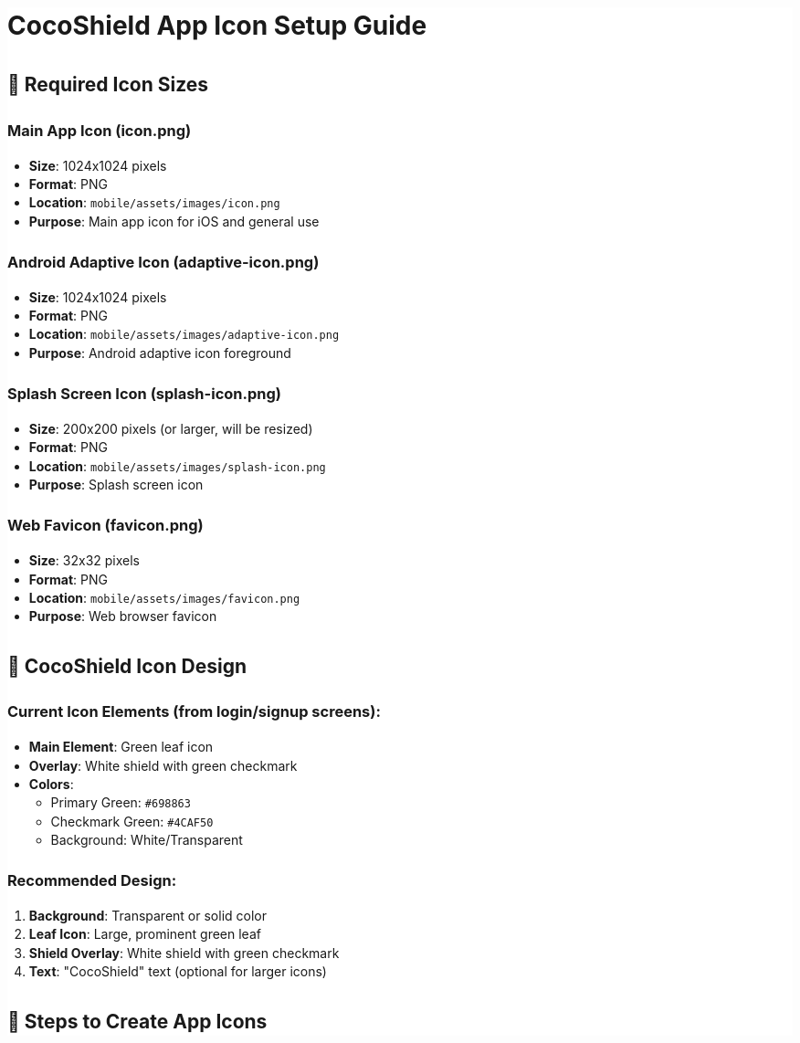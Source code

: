 # CocoShield App Icon Setup Guide

## 📱 Required Icon Sizes

### Main App Icon (icon.png)
- **Size**: 1024x1024 pixels
- **Format**: PNG
- **Location**: `mobile/assets/images/icon.png`
- **Purpose**: Main app icon for iOS and general use

### Android Adaptive Icon (adaptive-icon.png)
- **Size**: 1024x1024 pixels
- **Format**: PNG
- **Location**: `mobile/assets/images/adaptive-icon.png`
- **Purpose**: Android adaptive icon foreground

### Splash Screen Icon (splash-icon.png)
- **Size**: 200x200 pixels (or larger, will be resized)
- **Format**: PNG
- **Location**: `mobile/assets/images/splash-icon.png`
- **Purpose**: Splash screen icon

### Web Favicon (favicon.png)
- **Size**: 32x32 pixels
- **Format**: PNG
- **Location**: `mobile/assets/images/favicon.png`
- **Purpose**: Web browser favicon

## 🎨 CocoShield Icon Design

### Current Icon Elements (from login/signup screens):
- **Main Element**: Green leaf icon
- **Overlay**: White shield with green checkmark
- **Colors**: 
  - Primary Green: `#698863`
  - Checkmark Green: `#4CAF50`
  - Background: White/Transparent

### Recommended Design:
1. **Background**: Transparent or solid color
2. **Leaf Icon**: Large, prominent green leaf
3. **Shield Overlay**: White shield with green checkmark
4. **Text**: "CocoShield" text (optional for larger icons)

## 🔧 Steps to Create App Icons
